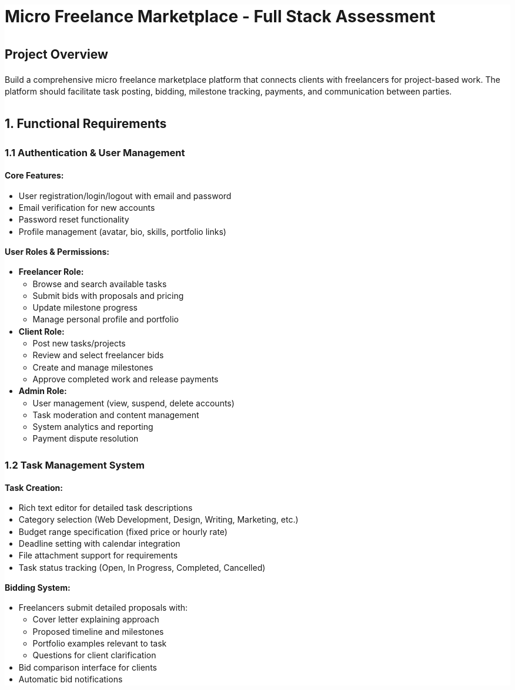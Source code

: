 # Micro Freelance Marketplace - Full Stack Assessment

## Project Overview
Build a comprehensive micro freelance marketplace platform that connects clients with freelancers for project-based work. The platform should facilitate task posting, bidding, milestone tracking, payments, and communication between parties.

## 1. Functional Requirements

### 1.1 Authentication & User Management
**Core Features:**
- User registration/login/logout with email and password
- Email verification for new accounts
- Password reset functionality
- Profile management (avatar, bio, skills, portfolio links)

**User Roles & Permissions:**
- **Freelancer Role:**
  - Browse and search available tasks
  - Submit bids with proposals and pricing
  - Update milestone progress
  - Manage personal profile and portfolio
- **Client Role:**
  - Post new tasks/projects
  - Review and select freelancer bids
  - Create and manage milestones
  - Approve completed work and release payments
- **Admin Role:**
  - User management (view, suspend, delete accounts)
  - Task moderation and content management
  - System analytics and reporting
  - Payment dispute resolution

### 1.2 Task Management System
**Task Creation:**
- Rich text editor for detailed task descriptions
- Category selection (Web Development, Design, Writing, Marketing, etc.)
- Budget range specification (fixed price or hourly rate)
- Deadline setting with calendar integration
- File attachment support for requirements
- Task status tracking (Open, In Progress, Completed, Cancelled)

**Bidding System:**
- Freelancers submit detailed proposals with:
  - Cover letter explaining approach
  - Proposed timeline and milestones
  - Portfolio examples relevant to task
  - Questions for client clarification
- Bid comparison interface for clients
- Automatic bid notifications
